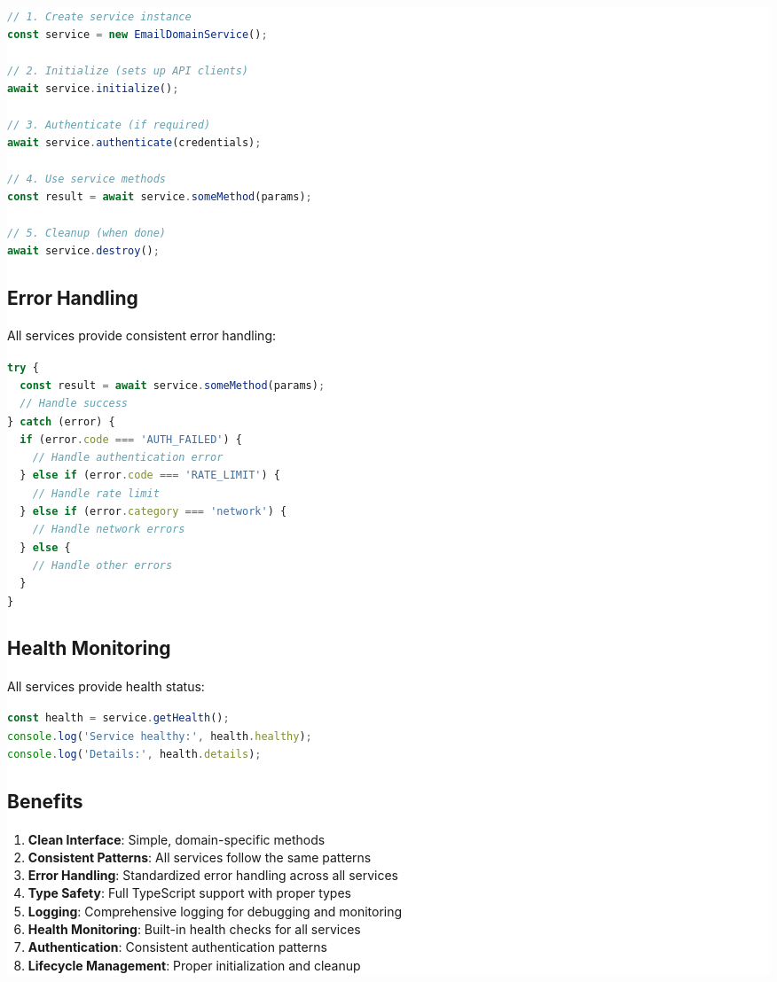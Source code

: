 ```typescript
// 1. Create service instance
const service = new EmailDomainService();

// 2. Initialize (sets up API clients)
await service.initialize();

// 3. Authenticate (if required)
await service.authenticate(credentials);

// 4. Use service methods
const result = await service.someMethod(params);

// 5. Cleanup (when done)
await service.destroy();
```

## Error Handling

All services provide consistent error handling:

```typescript
try {
  const result = await service.someMethod(params);
  // Handle success
} catch (error) {
  if (error.code === 'AUTH_FAILED') {
    // Handle authentication error
  } else if (error.code === 'RATE_LIMIT') {
    // Handle rate limit
  } else if (error.category === 'network') {
    // Handle network errors
  } else {
    // Handle other errors
  }
}
```

## Health Monitoring

All services provide health status:

```typescript
const health = service.getHealth();
console.log('Service healthy:', health.healthy);
console.log('Details:', health.details);
```

## Benefits

1. **Clean Interface**: Simple, domain-specific methods
2. **Consistent Patterns**: All services follow the same patterns
3. **Error Handling**: Standardized error handling across all services
4. **Type Safety**: Full TypeScript support with proper types
5. **Logging**: Comprehensive logging for debugging and monitoring
6. **Health Monitoring**: Built-in health checks for all services
7. **Authentication**: Consistent authentication patterns
8. **Lifecycle Management**: Proper initialization and cleanup
